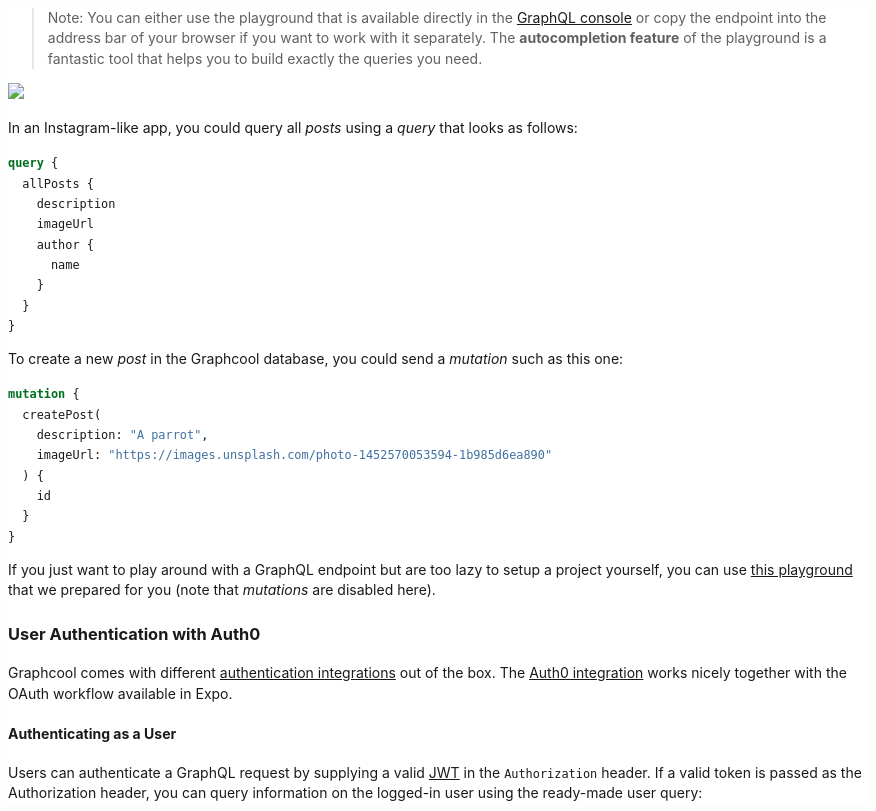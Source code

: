 > Note: You can either use the playground that is available directly in the [GraphQL console](https://console.graph.cool) or copy the endpoint into the address bar of your browser if you want to work with it separately. The **autocompletion feature** of the playground is a fantastic tool that helps you to build exactly the queries you need.

<img src="http://i.imgur.com/dSGk5u4.png" height="450" />

In an Instagram-like app, you could query all _posts_ using a _query_ that looks as follows:

```graphql
query {
  allPosts {
    description
    imageUrl
    author {
      name
    }
  }
}
```

To create a new _post_ in the Graphcool database, you could send a _mutation_ such as this one:

```graphql
mutation {
  createPost(
    description: "A parrot",
    imageUrl: "https://images.unsplash.com/photo-1452570053594-1b985d6ea890"
  ) {
    id
  }
}
```

If you just want to play around with a GraphQL endpoint but are too lazy to setup a project yourself, you can use [this playground](https://api.graph.cool/simple/v1/ciwce5xw82kh7017179gwzn7q?query=query%20%7B%0A%20%20allPosts%20%7B%0A%20%20%20%20imageUrl%0A%20%20%20%20comments%20%7B%0A%20%20%20%20%20%20text%0A%20%20%20%20%7D%0A%20%20%7D%0A%7D) that we prepared for you (note that _mutations_ are disabled here).


### User Authentication with Auth0

Graphcool comes with different [authentication
integrations](https://blog.graph.cool/user-authentication-in-graphql-with-auth0-digits-4ce01788950#.61e3zh7x4)
out of the box. The [Auth0
integration](https://www.graph.cool/docs/reference/platform/integrations/auth0-naed3eecie)
works nicely together with the OAuth workflow available in Expo.


#### Authenticating as a User

Users can authenticate a GraphQL request by supplying a valid [JWT](https://en.wikipedia.org/wiki/JSON_Web_Token) in the `Authorization` header. If a valid token is passed as the Authorization header, you can query information on the logged-in user using the ready-made user query:
